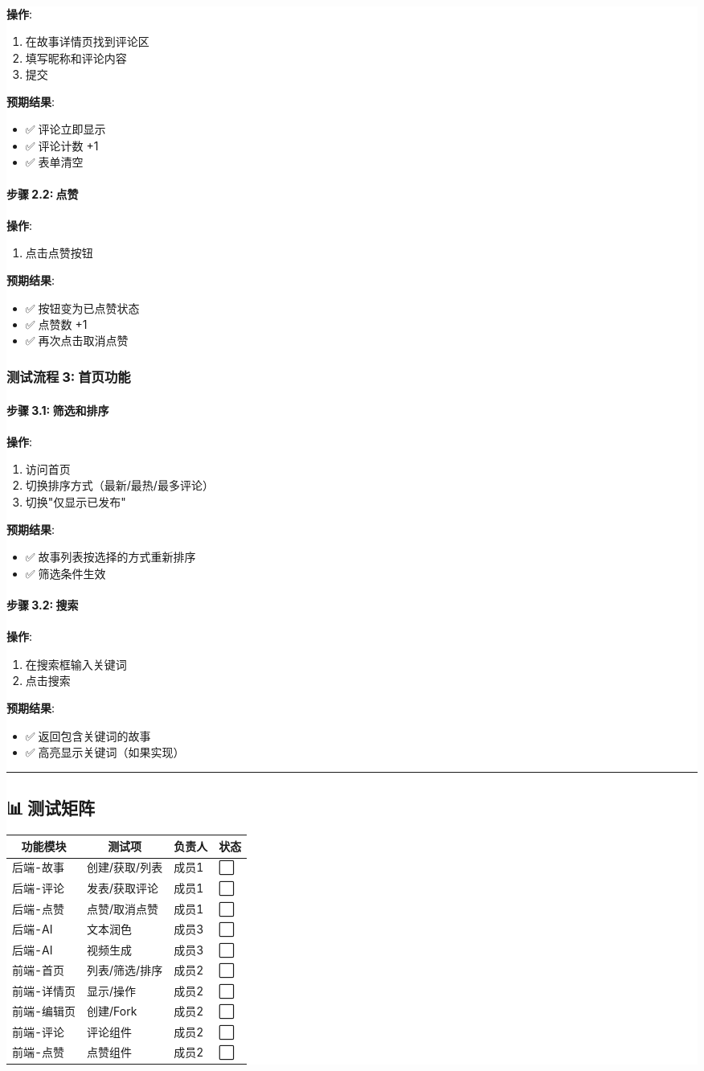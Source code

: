 **操作**:
1. 在故事详情页找到评论区
2. 填写昵称和评论内容
3. 提交

**预期结果**:
- ✅ 评论立即显示
- ✅ 评论计数 +1
- ✅ 表单清空

#### 步骤 2.2: 点赞

**操作**:
1. 点击点赞按钮

**预期结果**:
- ✅ 按钮变为已点赞状态
- ✅ 点赞数 +1
- ✅ 再次点击取消点赞

### 测试流程 3: 首页功能

#### 步骤 3.1: 筛选和排序

**操作**:
1. 访问首页
2. 切换排序方式（最新/最热/最多评论）
3. 切换"仅显示已发布"

**预期结果**:
- ✅ 故事列表按选择的方式重新排序
- ✅ 筛选条件生效

#### 步骤 3.2: 搜索

**操作**:
1. 在搜索框输入关键词
2. 点击搜索

**预期结果**:
- ✅ 返回包含关键词的故事
- ✅ 高亮显示关键词（如果实现）

---

## 📊 测试矩阵

| 功能模块 | 测试项 | 负责人 | 状态 |
|---------|--------|--------|------|
| 后端-故事 | 创建/获取/列表 | 成员1 | ⬜️ |
| 后端-评论 | 发表/获取评论 | 成员1 | ⬜️ |
| 后端-点赞 | 点赞/取消点赞 | 成员1 | ⬜️ |
| 后端-AI | 文本润色 | 成员3 | ⬜️ |
| 后端-AI | 视频生成 | 成员3 | ⬜️ |
| 前端-首页 | 列表/筛选/排序 | 成员2 | ⬜️ |
| 前端-详情页 | 显示/操作 | 成员2 | ⬜️ |
| 前端-编辑页 | 创建/Fork | 成员2 | ⬜️ |
| 前端-评论 | 评论组件 | 成员2 | ⬜️ |
| 前端-点赞 | 点赞组件 | 成员2 | ⬜️ |
